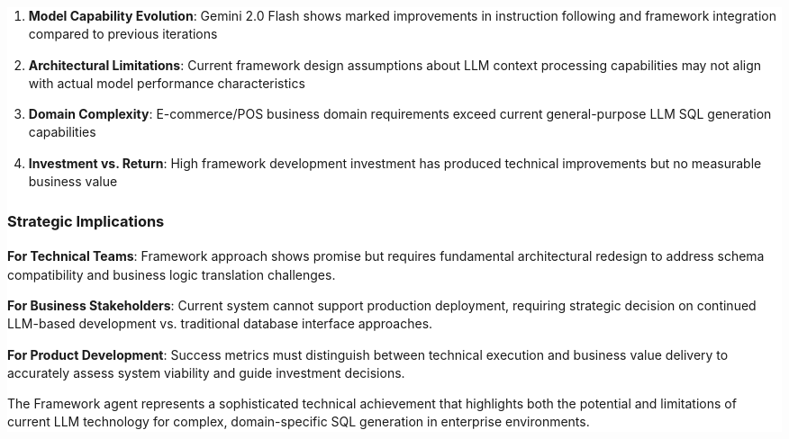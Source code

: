 1. **Model Capability Evolution**: Gemini 2.0 Flash shows marked improvements in instruction following and framework integration compared to previous iterations

2. **Architectural Limitations**: Current framework design assumptions about LLM context processing capabilities may not align with actual model performance characteristics

3. **Domain Complexity**: E-commerce/POS business domain requirements exceed current general-purpose LLM SQL generation capabilities

4. **Investment vs. Return**: High framework development investment has produced technical improvements but no measurable business value

### Strategic Implications

**For Technical Teams**: Framework approach shows promise but requires fundamental architectural redesign to address schema compatibility and business logic translation challenges.

**For Business Stakeholders**: Current system cannot support production deployment, requiring strategic decision on continued LLM-based development vs. traditional database interface approaches.

**For Product Development**: Success metrics must distinguish between technical execution and business value delivery to accurately assess system viability and guide investment decisions.

The Framework agent represents a sophisticated technical achievement that highlights both the potential and limitations of current LLM technology for complex, domain-specific SQL generation in enterprise environments. 